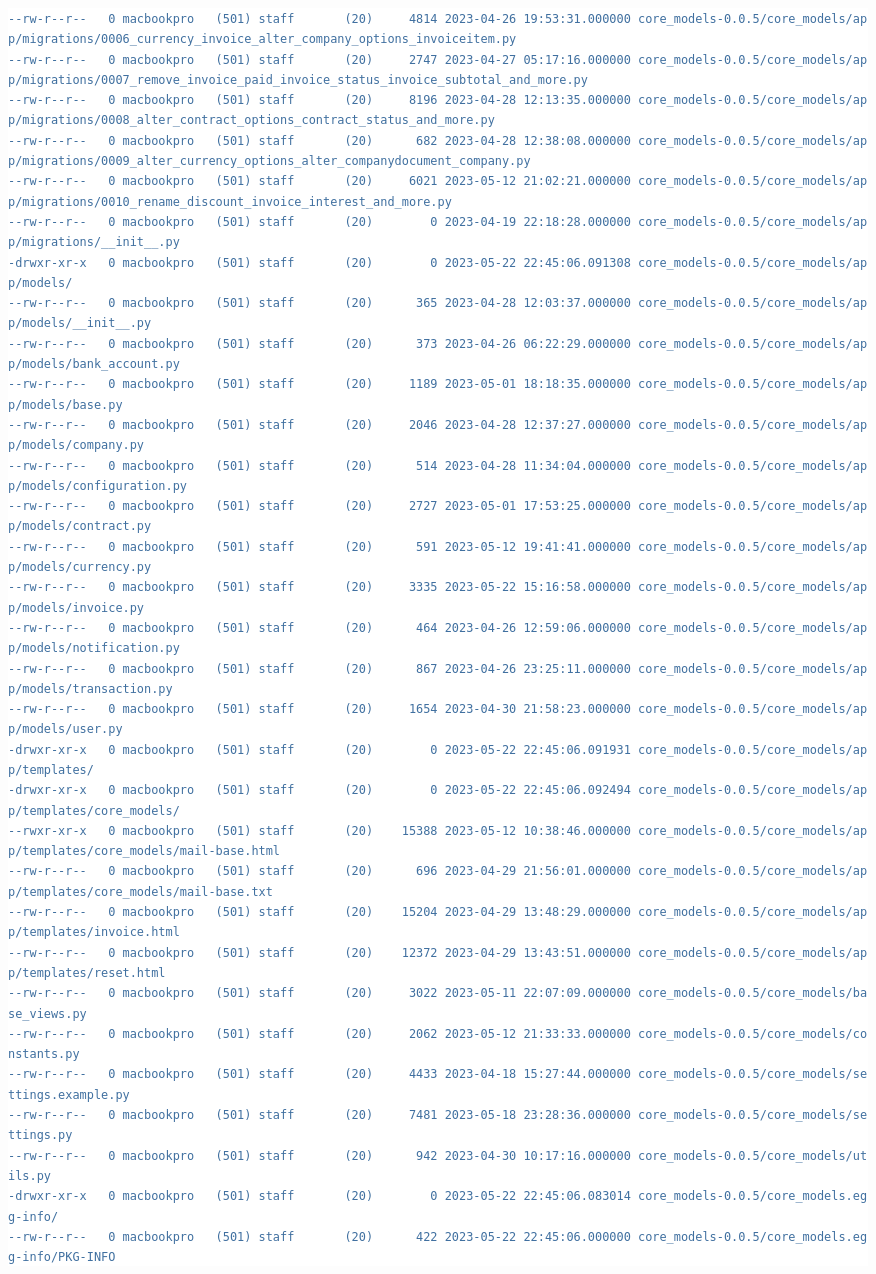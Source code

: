 ```diff
--rw-r--r--   0 macbookpro   (501) staff       (20)     4814 2023-04-26 19:53:31.000000 core_models-0.0.5/core_models/app/migrations/0006_currency_invoice_alter_company_options_invoiceitem.py
--rw-r--r--   0 macbookpro   (501) staff       (20)     2747 2023-04-27 05:17:16.000000 core_models-0.0.5/core_models/app/migrations/0007_remove_invoice_paid_invoice_status_invoice_subtotal_and_more.py
--rw-r--r--   0 macbookpro   (501) staff       (20)     8196 2023-04-28 12:13:35.000000 core_models-0.0.5/core_models/app/migrations/0008_alter_contract_options_contract_status_and_more.py
--rw-r--r--   0 macbookpro   (501) staff       (20)      682 2023-04-28 12:38:08.000000 core_models-0.0.5/core_models/app/migrations/0009_alter_currency_options_alter_companydocument_company.py
--rw-r--r--   0 macbookpro   (501) staff       (20)     6021 2023-05-12 21:02:21.000000 core_models-0.0.5/core_models/app/migrations/0010_rename_discount_invoice_interest_and_more.py
--rw-r--r--   0 macbookpro   (501) staff       (20)        0 2023-04-19 22:18:28.000000 core_models-0.0.5/core_models/app/migrations/__init__.py
-drwxr-xr-x   0 macbookpro   (501) staff       (20)        0 2023-05-22 22:45:06.091308 core_models-0.0.5/core_models/app/models/
--rw-r--r--   0 macbookpro   (501) staff       (20)      365 2023-04-28 12:03:37.000000 core_models-0.0.5/core_models/app/models/__init__.py
--rw-r--r--   0 macbookpro   (501) staff       (20)      373 2023-04-26 06:22:29.000000 core_models-0.0.5/core_models/app/models/bank_account.py
--rw-r--r--   0 macbookpro   (501) staff       (20)     1189 2023-05-01 18:18:35.000000 core_models-0.0.5/core_models/app/models/base.py
--rw-r--r--   0 macbookpro   (501) staff       (20)     2046 2023-04-28 12:37:27.000000 core_models-0.0.5/core_models/app/models/company.py
--rw-r--r--   0 macbookpro   (501) staff       (20)      514 2023-04-28 11:34:04.000000 core_models-0.0.5/core_models/app/models/configuration.py
--rw-r--r--   0 macbookpro   (501) staff       (20)     2727 2023-05-01 17:53:25.000000 core_models-0.0.5/core_models/app/models/contract.py
--rw-r--r--   0 macbookpro   (501) staff       (20)      591 2023-05-12 19:41:41.000000 core_models-0.0.5/core_models/app/models/currency.py
--rw-r--r--   0 macbookpro   (501) staff       (20)     3335 2023-05-22 15:16:58.000000 core_models-0.0.5/core_models/app/models/invoice.py
--rw-r--r--   0 macbookpro   (501) staff       (20)      464 2023-04-26 12:59:06.000000 core_models-0.0.5/core_models/app/models/notification.py
--rw-r--r--   0 macbookpro   (501) staff       (20)      867 2023-04-26 23:25:11.000000 core_models-0.0.5/core_models/app/models/transaction.py
--rw-r--r--   0 macbookpro   (501) staff       (20)     1654 2023-04-30 21:58:23.000000 core_models-0.0.5/core_models/app/models/user.py
-drwxr-xr-x   0 macbookpro   (501) staff       (20)        0 2023-05-22 22:45:06.091931 core_models-0.0.5/core_models/app/templates/
-drwxr-xr-x   0 macbookpro   (501) staff       (20)        0 2023-05-22 22:45:06.092494 core_models-0.0.5/core_models/app/templates/core_models/
--rwxr-xr-x   0 macbookpro   (501) staff       (20)    15388 2023-05-12 10:38:46.000000 core_models-0.0.5/core_models/app/templates/core_models/mail-base.html
--rw-r--r--   0 macbookpro   (501) staff       (20)      696 2023-04-29 21:56:01.000000 core_models-0.0.5/core_models/app/templates/core_models/mail-base.txt
--rw-r--r--   0 macbookpro   (501) staff       (20)    15204 2023-04-29 13:48:29.000000 core_models-0.0.5/core_models/app/templates/invoice.html
--rw-r--r--   0 macbookpro   (501) staff       (20)    12372 2023-04-29 13:43:51.000000 core_models-0.0.5/core_models/app/templates/reset.html
--rw-r--r--   0 macbookpro   (501) staff       (20)     3022 2023-05-11 22:07:09.000000 core_models-0.0.5/core_models/base_views.py
--rw-r--r--   0 macbookpro   (501) staff       (20)     2062 2023-05-12 21:33:33.000000 core_models-0.0.5/core_models/constants.py
--rw-r--r--   0 macbookpro   (501) staff       (20)     4433 2023-04-18 15:27:44.000000 core_models-0.0.5/core_models/settings.example.py
--rw-r--r--   0 macbookpro   (501) staff       (20)     7481 2023-05-18 23:28:36.000000 core_models-0.0.5/core_models/settings.py
--rw-r--r--   0 macbookpro   (501) staff       (20)      942 2023-04-30 10:17:16.000000 core_models-0.0.5/core_models/utils.py
-drwxr-xr-x   0 macbookpro   (501) staff       (20)        0 2023-05-22 22:45:06.083014 core_models-0.0.5/core_models.egg-info/
--rw-r--r--   0 macbookpro   (501) staff       (20)      422 2023-05-22 22:45:06.000000 core_models-0.0.5/core_models.egg-info/PKG-INFO
```